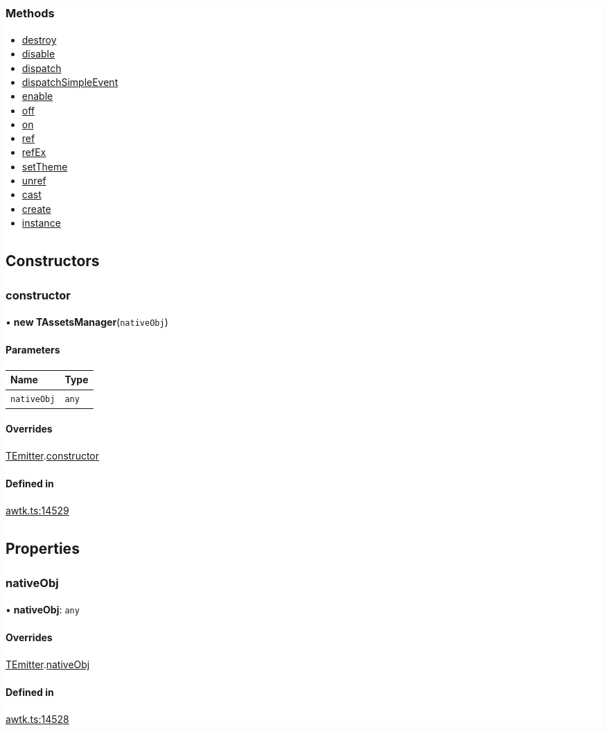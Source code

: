 ### Methods

- [destroy](TAssetsManager.md#destroy)
- [disable](TAssetsManager.md#disable)
- [dispatch](TAssetsManager.md#dispatch)
- [dispatchSimpleEvent](TAssetsManager.md#dispatchsimpleevent)
- [enable](TAssetsManager.md#enable)
- [off](TAssetsManager.md#off)
- [on](TAssetsManager.md#on)
- [ref](TAssetsManager.md#ref)
- [refEx](TAssetsManager.md#refex)
- [setTheme](TAssetsManager.md#settheme)
- [unref](TAssetsManager.md#unref)
- [cast](TAssetsManager.md#cast)
- [create](TAssetsManager.md#create)
- [instance](TAssetsManager.md#instance)

## Constructors

### constructor

• **new TAssetsManager**(`nativeObj`)

#### Parameters

| Name | Type |
| :------ | :------ |
| `nativeObj` | `any` |

#### Overrides

[TEmitter](TEmitter.md).[constructor](TEmitter.md#constructor)

#### Defined in

[awtk.ts:14529](https://github.com/zlgopen/awtk-binding/blob/5d7e9b70/tools/code_gen/js/output/awtk.ts#L14529)

## Properties

### nativeObj

• **nativeObj**: `any`

#### Overrides

[TEmitter](TEmitter.md).[nativeObj](TEmitter.md#nativeobj)

#### Defined in

[awtk.ts:14528](https://github.com/zlgopen/awtk-binding/blob/5d7e9b70/tools/code_gen/js/output/awtk.ts#L14528)
